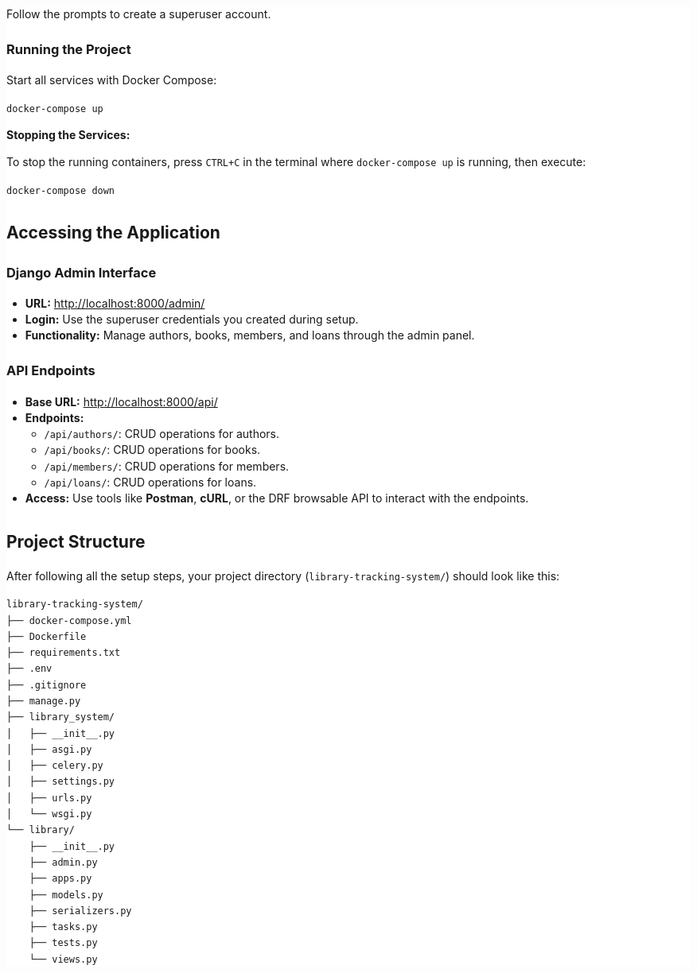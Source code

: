    Follow the prompts to create a superuser account.

### Running the Project

Start all services with Docker Compose:

```bash
docker-compose up
```

**Stopping the Services:**

To stop the running containers, press `CTRL+C` in the terminal where `docker-compose up` is running, then execute:

```bash
docker-compose down
```

## Accessing the Application

### Django Admin Interface

- **URL:** [http://localhost:8000/admin/](http://localhost:8000/admin/)
- **Login:** Use the superuser credentials you created during setup.
- **Functionality:** Manage authors, books, members, and loans through the admin panel.

### API Endpoints

- **Base URL:** [http://localhost:8000/api/](http://localhost:8000/api/)
- **Endpoints:**
  - `/api/authors/`: CRUD operations for authors.
  - `/api/books/`: CRUD operations for books.
  - `/api/members/`: CRUD operations for members.
  - `/api/loans/`: CRUD operations for loans.
- **Access:** Use tools like **Postman**, **cURL**, or the DRF browsable API to interact with the endpoints.

## Project Structure

After following all the setup steps, your project directory (`library-tracking-system/`) should look like this:

```
library-tracking-system/
├── docker-compose.yml
├── Dockerfile
├── requirements.txt
├── .env
├── .gitignore
├── manage.py
├── library_system/
│   ├── __init__.py
│   ├── asgi.py
│   ├── celery.py
│   ├── settings.py
│   ├── urls.py
│   └── wsgi.py
└── library/
    ├── __init__.py
    ├── admin.py
    ├── apps.py
    ├── models.py
    ├── serializers.py
    ├── tasks.py
    ├── tests.py
    └── views.py
```